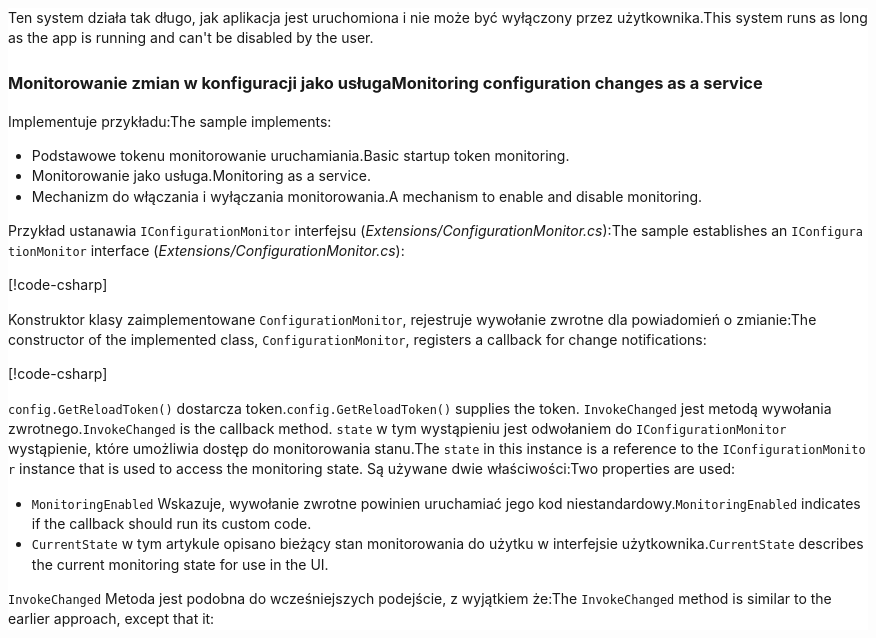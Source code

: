 <span data-ttu-id="100aa-158">Ten system działa tak długo, jak aplikacja jest uruchomiona i nie może być wyłączony przez użytkownika.</span><span class="sxs-lookup"><span data-stu-id="100aa-158">This system runs as long as the app is running and can't be disabled by the user.</span></span>

### <a name="monitoring-configuration-changes-as-a-service"></a><span data-ttu-id="100aa-159">Monitorowanie zmian w konfiguracji jako usługa</span><span class="sxs-lookup"><span data-stu-id="100aa-159">Monitoring configuration changes as a service</span></span>

<span data-ttu-id="100aa-160">Implementuje przykładu:</span><span class="sxs-lookup"><span data-stu-id="100aa-160">The sample implements:</span></span>

* <span data-ttu-id="100aa-161">Podstawowe tokenu monitorowanie uruchamiania.</span><span class="sxs-lookup"><span data-stu-id="100aa-161">Basic startup token monitoring.</span></span>
* <span data-ttu-id="100aa-162">Monitorowanie jako usługa.</span><span class="sxs-lookup"><span data-stu-id="100aa-162">Monitoring as a service.</span></span>
* <span data-ttu-id="100aa-163">Mechanizm do włączania i wyłączania monitorowania.</span><span class="sxs-lookup"><span data-stu-id="100aa-163">A mechanism to enable and disable monitoring.</span></span>

<span data-ttu-id="100aa-164">Przykład ustanawia `IConfigurationMonitor` interfejsu (*Extensions/ConfigurationMonitor.cs*):</span><span class="sxs-lookup"><span data-stu-id="100aa-164">The sample establishes an `IConfigurationMonitor` interface (*Extensions/ConfigurationMonitor.cs*):</span></span>

[!code-csharp[](change-tokens/sample/Extensions/ConfigurationMonitor.cs?name=snippet1)]

<span data-ttu-id="100aa-165">Konstruktor klasy zaimplementowane `ConfigurationMonitor`, rejestruje wywołanie zwrotne dla powiadomień o zmianie:</span><span class="sxs-lookup"><span data-stu-id="100aa-165">The constructor of the implemented class, `ConfigurationMonitor`, registers a callback for change notifications:</span></span>

[!code-csharp[](change-tokens/sample/Extensions/ConfigurationMonitor.cs?name=snippet2)]

<span data-ttu-id="100aa-166">`config.GetReloadToken()` dostarcza token.</span><span class="sxs-lookup"><span data-stu-id="100aa-166">`config.GetReloadToken()` supplies the token.</span></span> <span data-ttu-id="100aa-167">`InvokeChanged` jest metodą wywołania zwrotnego.</span><span class="sxs-lookup"><span data-stu-id="100aa-167">`InvokeChanged` is the callback method.</span></span> <span data-ttu-id="100aa-168">`state` w tym wystąpieniu jest odwołaniem do `IConfigurationMonitor` wystąpienie, które umożliwia dostęp do monitorowania stanu.</span><span class="sxs-lookup"><span data-stu-id="100aa-168">The `state` in this instance is a reference to the `IConfigurationMonitor` instance that is used to access the monitoring state.</span></span> <span data-ttu-id="100aa-169">Są używane dwie właściwości:</span><span class="sxs-lookup"><span data-stu-id="100aa-169">Two properties are used:</span></span>

* <span data-ttu-id="100aa-170">`MonitoringEnabled` Wskazuje, wywołanie zwrotne powinien uruchamiać jego kod niestandardowy.</span><span class="sxs-lookup"><span data-stu-id="100aa-170">`MonitoringEnabled` indicates if the callback should run its custom code.</span></span>
* <span data-ttu-id="100aa-171">`CurrentState` w tym artykule opisano bieżący stan monitorowania do użytku w interfejsie użytkownika.</span><span class="sxs-lookup"><span data-stu-id="100aa-171">`CurrentState` describes the current monitoring state for use in the UI.</span></span>

<span data-ttu-id="100aa-172">`InvokeChanged` Metoda jest podobna do wcześniejszych podejście, z wyjątkiem że:</span><span class="sxs-lookup"><span data-stu-id="100aa-172">The `InvokeChanged` method is similar to the earlier approach, except that it:</span></span>
